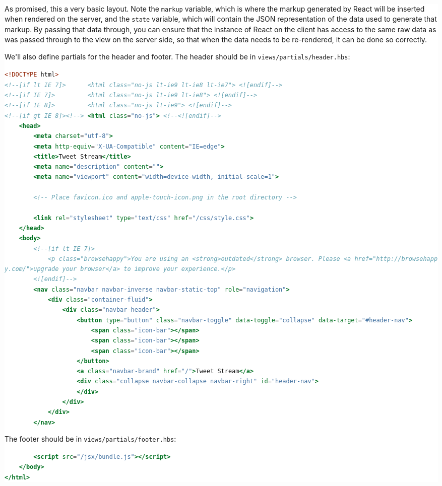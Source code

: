 As promised, this a very basic layout. Note the `markup` variable, which is where the markup generated by React will be inserted when rendered on the server, and the `state` variable, which will contain the JSON representation of the data used to generate that markup. By passing that data through, you can ensure that the instance of React on the client has access to the same raw data as was passed through to the view on the server side, so that when the data needs to be re-rendered, it can be done so correctly.

We'll also define partials for the header and footer. The header should be in `views/partials/header.hbs`:

```handlebars
<!DOCTYPE html>
<!--[if lt IE 7]>      <html class="no-js lt-ie9 lt-ie8 lt-ie7"> <![endif]-->
<!--[if IE 7]>         <html class="no-js lt-ie9 lt-ie8"> <![endif]-->
<!--[if IE 8]>         <html class="no-js lt-ie9"> <![endif]-->
<!--[if gt IE 8]><!--> <html class="no-js"> <!--<![endif]-->
    <head>
        <meta charset="utf-8">
        <meta http-equiv="X-UA-Compatible" content="IE=edge">
        <title>Tweet Stream</title>
        <meta name="description" content="">
        <meta name="viewport" content="width=device-width, initial-scale=1">

        <!-- Place favicon.ico and apple-touch-icon.png in the root directory -->

        <link rel="stylesheet" type="text/css" href="/css/style.css">
    </head>
    <body>
        <!--[if lt IE 7]>
            <p class="browsehappy">You are using an <strong>outdated</strong> browser. Please <a href="http://browsehappy.com/">upgrade your browser</a> to improve your experience.</p>
        <![endif]-->
        <nav class="navbar navbar-inverse navbar-static-top" role="navigation">
            <div class="container-fluid">
                <div class="navbar-header">
                    <button type="button" class="navbar-toggle" data-toggle="collapse" data-target="#header-nav">
                        <span class="icon-bar"></span>
                        <span class="icon-bar"></span>
                        <span class="icon-bar"></span>
                    </button>
                    <a class="navbar-brand" href="/">Tweet Stream</a>
                    <div class="collapse navbar-collapse navbar-right" id="header-nav">
                    </div>
                </div>
            </div>
        </nav>
```

The footer should be in `views/partials/footer.hbs`:

```handlebars
        <script src="/jsx/bundle.js"></script>
    </body>
</html>
```

